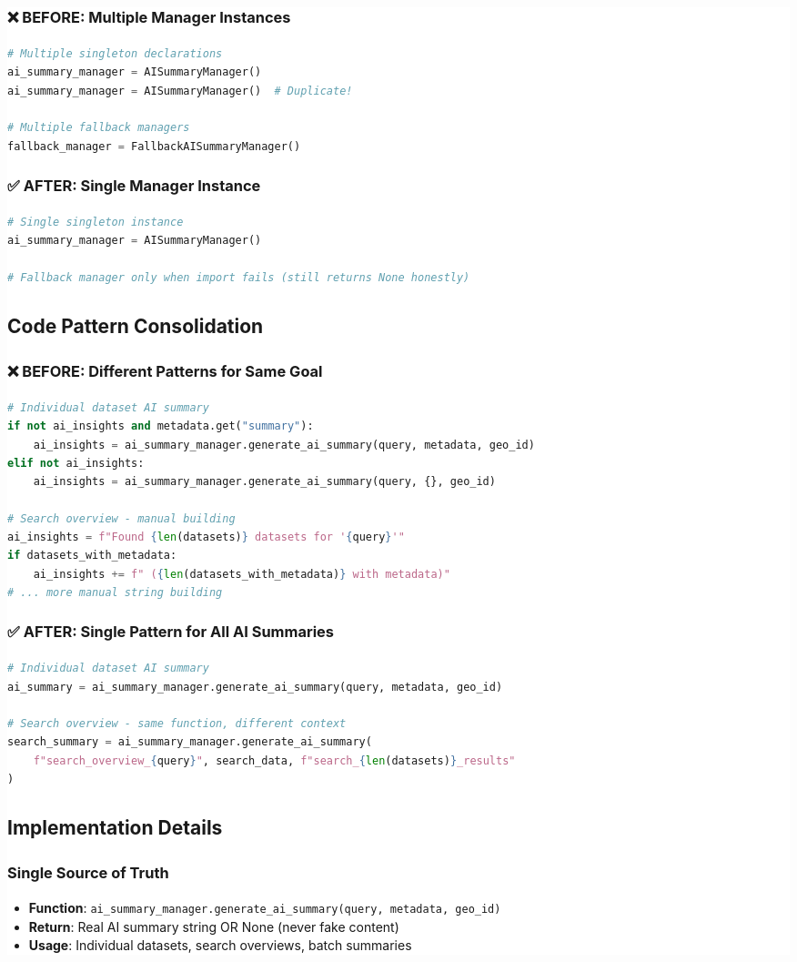 ### ❌ BEFORE: Multiple Manager Instances
```python
# Multiple singleton declarations
ai_summary_manager = AISummaryManager()
ai_summary_manager = AISummaryManager()  # Duplicate!

# Multiple fallback managers
fallback_manager = FallbackAISummaryManager()
```

### ✅ AFTER: Single Manager Instance
```python
# Single singleton instance
ai_summary_manager = AISummaryManager()

# Fallback manager only when import fails (still returns None honestly)
```

## Code Pattern Consolidation

### ❌ BEFORE: Different Patterns for Same Goal
```python
# Individual dataset AI summary
if not ai_insights and metadata.get("summary"):
    ai_insights = ai_summary_manager.generate_ai_summary(query, metadata, geo_id)
elif not ai_insights:
    ai_insights = ai_summary_manager.generate_ai_summary(query, {}, geo_id)

# Search overview - manual building
ai_insights = f"Found {len(datasets)} datasets for '{query}'"
if datasets_with_metadata:
    ai_insights += f" ({len(datasets_with_metadata)} with metadata)"
# ... more manual string building
```

### ✅ AFTER: Single Pattern for All AI Summaries
```python
# Individual dataset AI summary
ai_summary = ai_summary_manager.generate_ai_summary(query, metadata, geo_id)

# Search overview - same function, different context
search_summary = ai_summary_manager.generate_ai_summary(
    f"search_overview_{query}", search_data, f"search_{len(datasets)}_results"
)
```

## Implementation Details

### Single Source of Truth
- **Function**: `ai_summary_manager.generate_ai_summary(query, metadata, geo_id)`
- **Return**: Real AI summary string OR None (never fake content)
- **Usage**: Individual datasets, search overviews, batch summaries
